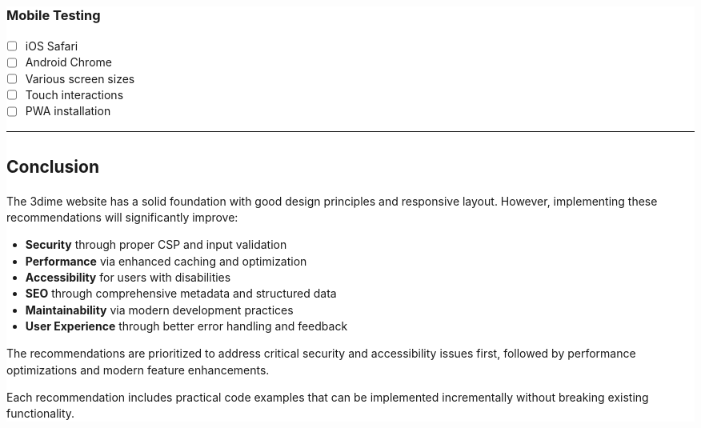 ### Mobile Testing
- [ ] iOS Safari
- [ ] Android Chrome
- [ ] Various screen sizes
- [ ] Touch interactions
- [ ] PWA installation

---

## Conclusion

The 3dime website has a solid foundation with good design principles and responsive layout. However, implementing these recommendations will significantly improve:

- **Security** through proper CSP and input validation
- **Performance** via enhanced caching and optimization
- **Accessibility** for users with disabilities
- **SEO** through comprehensive metadata and structured data
- **Maintainability** via modern development practices
- **User Experience** through better error handling and feedback

The recommendations are prioritized to address critical security and accessibility issues first, followed by performance optimizations and modern feature enhancements.

Each recommendation includes practical code examples that can be implemented incrementally without breaking existing functionality.